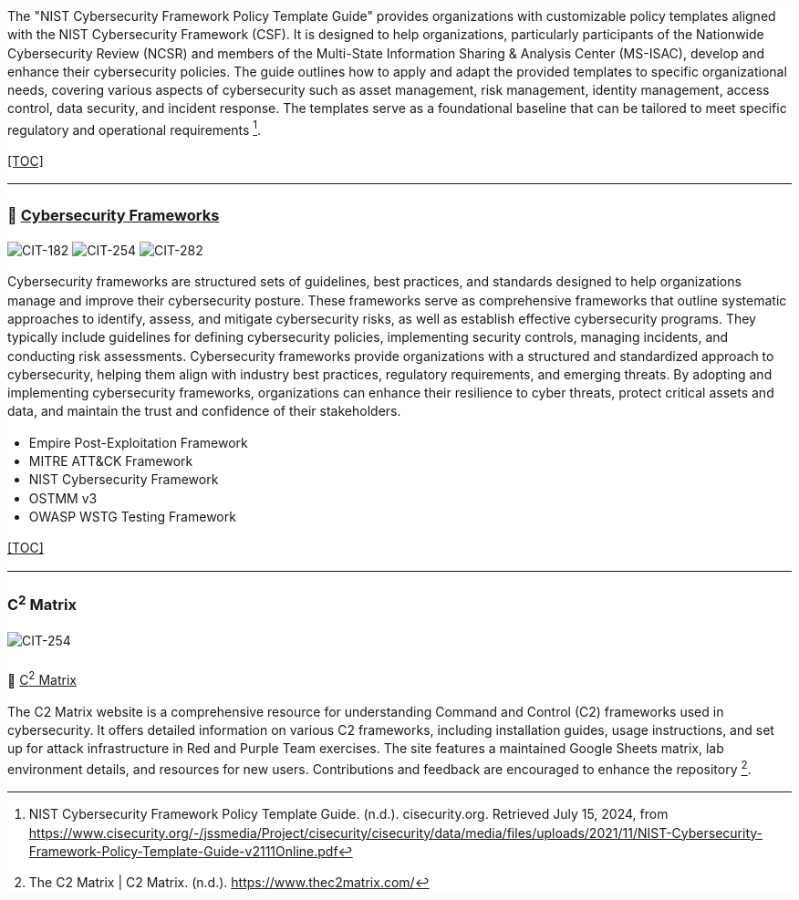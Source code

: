The "NIST Cybersecurity Framework Policy Template Guide" provides organizations with customizable policy templates aligned with the NIST Cybersecurity Framework (CSF). It is designed to help organizations, particularly participants of the Nationwide Cybersecurity Review (NCSR) and members of the Multi-State Information Sharing & Analysis Center (MS-ISAC), develop and enhance their cybersecurity policies. The guide outlines how to apply and adapt the provided templates to specific organizational needs, covering various aspects of cybersecurity such as asset management, risk management, identity management, access control, data security, and incident response. The templates serve as a foundational baseline that can be tailored to meet specific regulatory and operational requirements [^25].

[[TOC]](#doclib-toc)
[^25]: NIST Cybersecurity Framework Policy Template Guide. (n.d.). cisecurity.org. Retrieved July 15, 2024, from https://www.cisecurity.org/-/jssmedia/Project/cisecurity/cisecurity/data/media/files/uploads/2021/11/NIST-Cybersecurity-Framework-Policy-Template-Guide-v2111Online.pdf

---
### :file_folder: <a id="cybersecurity-frameworks"></a>[Cybersecurity Frameworks](./Cybersecurity%20Frameworks/Cybersecurity%20Frameworks.md)
![CIT-182](https://img.shields.io/badge/182-CIT?style=plastic&logo=educative&logoColor=white&color=3358FF)
![CIT-254](https://img.shields.io/badge/254-CIT?style=plastic&logo=Educative&logoColor=white&color=B833FF)
![CIT-282](https://img.shields.io/badge/282-CIT?style=plastic&logo=Educative&logoColor=white&color=FF9633)
<br/>

Cybersecurity frameworks are structured sets of guidelines, best practices, and standards designed to help organizations manage and improve their cybersecurity posture. These frameworks serve as comprehensive frameworks that outline systematic approaches to identify, assess, and mitigate cybersecurity risks, as well as establish effective cybersecurity programs. They typically include guidelines for defining cybersecurity policies, implementing security controls, managing incidents, and conducting risk assessments. Cybersecurity frameworks provide organizations with a structured and standardized approach to cybersecurity, helping them align with industry best practices, regulatory requirements, and emerging threats. By adopting and implementing cybersecurity frameworks, organizations can enhance their resilience to cyber threats, protect critical assets and data, and maintain the trust and confidence of their stakeholders.

* Empire Post-Exploitation Framework
* MITRE ATT&CK Framework
* NIST Cybersecurity Framework
* OSTMM v3
* OWASP WSTG Testing Framework

[[TOC]](#doclib-toc)

---
### <a id="doclib-c2-matrix"></a>C<sup>2</sup> Matrix
![CIT-254](https://img.shields.io/badge/254-CIT?style=plastic&logo=Educative&logoColor=white&color=B833FF)
<br/><br/>
🔗 [C<sup>2</sup> Matrix](https://www.thec2matrix.com)
<br/>

The C2 Matrix website is a comprehensive resource for understanding Command and Control (C2) frameworks used in cybersecurity. It offers detailed information on various C2 frameworks, including installation guides, usage instructions, and set up for attack infrastructure in Red and Purple Team exercises. The site features a maintained Google Sheets matrix, lab environment details, and resources for new users. Contributions and feedback are encouraged to enhance the repository [^24].


[^1]: CISA (2023, May 23). *#StopRansomware Guide. Cybersecurity and Infrastructure Security Agency.* https://www.cisa.gov/resources-tools/resources/stopransomware-guide
[^2]: How many Android devices are on Android 13? Fewer than Android 11, unfortunately. (2023, April 13). Android Authority. https://www.androidauthority.com/android-13-distribution-2023-3312803/
[^3]: Bradshaw, K. (2023, April 13). Android 13 has doubled in market share since January, more stats. 9to5Google. https://9to5google.com/2023/04/13/android-13-market-share-stats/
[^24]: The C2 Matrix | C2 Matrix. (n.d.). https://www.thec2matrix.com/
[^4]: Cyber Kill chain. (n.d.). Lockheed Martin. https://www.lockheedmartin.com/en-us/capabilities/cyber/cyber-kill-chain.html
[^5]: Vandeleur, J. (2024, January 31). Cyber Kill Chain, MITRE ATT&CK, and Purple Team | SANS Institute. https://www.sans.org/blog/cyber-kill-chain-mitre-attack-purple-team/
[^15]: Miessler, D. (n.d.). The difference between red, blue, and purple teams. Unsupervised Learning. https://danielmiessler.com/p/red-blue-purple-teams/
[^6]: MS-IASC. (2017, November). *TLP: White Guide to DDoS attacks November 2017.* https://www.cisecurity.org/wp-content/uploads/2017/03/Guide-to-DDoS-Attacks-November-2017.pdf
[^7]: CrowdStrike. (2023, August 11). What are Indicators of Compromise? IOC Explained - CrowdStrike. crowdstrike.com. https://www.crowdstrike.com/cybersecurity-101/indicators-of-compromise/
[^8]: What are Indicators of Compromise (IoCs)? - An Easy Guide. (2024, April 4). SentinelOne. https://www.sentinelone.com/cybersecurity-101/what-are-indicators-of-compromise-iocs-a-comprehensive-guide/
[^9]: IOCS: Indicators of compromise explained | Splunk. (n.d.). Splunk. https://www.splunk.com/en_us/blog/learn/ioc-indicators-of-compromise.html
[^23]: Incident Response Training | CISA. (2024, April 2). Cybersecurity and Infrastructure Security Agency CISA. https://www.cisa.gov/resources-tools/programs/Incident-Response-Training
[^17]: Mueller, R. S. (2019, March). *United States. Department of Justice. Report On The Investigation Into Russian Interference In The 2016 Presidential Election, Volume I.* https://www.justice.gov/storage/report_volume1.pdf
[^18]: Mueller, R. S. (2019, March). *United States. Department of Justice. Report On The Investigation Into Russian Interference In The 2016 Presidential Election, Volume II.* https://www.justice.gov/storage/report_volume2.pdf
[^10]: Greenberg, A. (n.d.). *The Mirai Confessions: Three Young Hackers Who Built a Web-Killing Monster Finally Tell Their Story.* Wired. Retrieved November 28, 2023, from https://www.wired.com/story/mirai-untold-story-three-young-hackers-web-killing-monster
[^11]: NSA slides explain the PRISM data-collection program. (n.d.). *The Washington Post.* http://www.washingtonpost.com/wp-srv/special/politics/prism-collection-documents/
[^12]: Monde, L. (2014, March 21). Espionnage de la NSA : tous les documents publiés par “Le Monde.” Le Monde.fr. http://www.lemonde.fr/technologies/article/2013/10/21/espionnage-de-la-nsa-tous-les-documents-publies-par-le-monde_3499986_651865.html
[^13]: U.S. National Security Agency (NSA). (2013, July 2). *NSA PRISM PowerPoint slides : U.S. National Security Agency (NSA): Free Download, borrow, and streaming.* Internet Archive. https://archive.org/details/NSA-PRISM-Slides
[^14]: Gallagher, S. (2016, March 25). Rage-quit: Coder unpublished 17 lines of JavaScript and “broke the Internet.” Ars Technica. https://arstechnica.com/information-technology/2016/03/rage-quit-coder-unpublished-17-lines-of-javascript-and-broke-the-internet/
[^16]: Corporation, L. M. (2015). Seven Ways to Apply the Cyber Kill Chain® with a Threat Intelligence Platform. In L. M. Corporation (Ed.), (p. 12): Lockheed Martin Corporation. 
[^19]: Vartanian, T. P. (2023, April 26). There’s no silver bullet for cybersecurity. Harvard Business Review. https://hbr.org/2023/04/theres-no-silver-bullet-for-cybersecurity
[^20]: Adam, D. (2023, May 20). Think like a hacker. New Scientist International, (Edition 20 May 2023), 43–45.
[^21]: Inocencio, R. (2013, January 17). U.S. programmer outsources own job to China, surfs cat videos. https://cnn.com. Retrieved June 24, 2024, from https://www.cnn.com/2013/01/17/business/us-outsource-job-china/index.html
[^22]: Isles, A. (2023, May 23). Where to Focus Your Company’s limited cybersecurity budget. Harvard Business Review. https://hbr.org/2023/05/where-to-focus-your-companys-limited-cybersecurity-budget